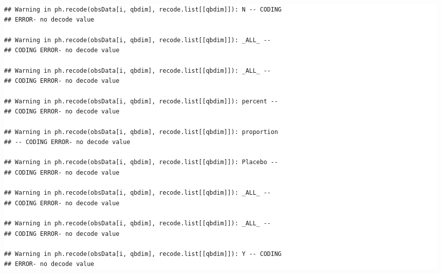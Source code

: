     ## Warning in ph.recode(obsData[i, qbdim], recode.list[[qbdim]]): N -- CODING
    ## ERROR- no decode value

    ## Warning in ph.recode(obsData[i, qbdim], recode.list[[qbdim]]): _ALL_ --
    ## CODING ERROR- no decode value

    ## Warning in ph.recode(obsData[i, qbdim], recode.list[[qbdim]]): _ALL_ --
    ## CODING ERROR- no decode value

    ## Warning in ph.recode(obsData[i, qbdim], recode.list[[qbdim]]): percent --
    ## CODING ERROR- no decode value

    ## Warning in ph.recode(obsData[i, qbdim], recode.list[[qbdim]]): proportion
    ## -- CODING ERROR- no decode value

    ## Warning in ph.recode(obsData[i, qbdim], recode.list[[qbdim]]): Placebo --
    ## CODING ERROR- no decode value

    ## Warning in ph.recode(obsData[i, qbdim], recode.list[[qbdim]]): _ALL_ --
    ## CODING ERROR- no decode value

    ## Warning in ph.recode(obsData[i, qbdim], recode.list[[qbdim]]): _ALL_ --
    ## CODING ERROR- no decode value

    ## Warning in ph.recode(obsData[i, qbdim], recode.list[[qbdim]]): Y -- CODING
    ## ERROR- no decode value
